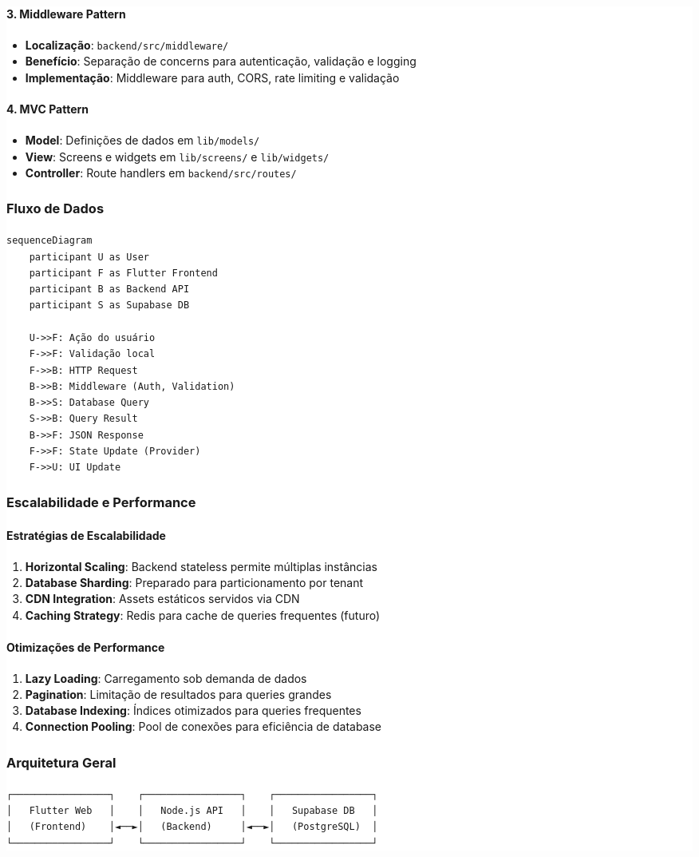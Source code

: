 #### 3. Middleware Pattern
- **Localização**: `backend/src/middleware/`
- **Benefício**: Separação de concerns para autenticação, validação e logging
- **Implementação**: Middleware para auth, CORS, rate limiting e validação

#### 4. MVC Pattern
- **Model**: Definições de dados em `lib/models/`
- **View**: Screens e widgets em `lib/screens/` e `lib/widgets/`
- **Controller**: Route handlers em `backend/src/routes/`

### Fluxo de Dados

```mermaid
sequenceDiagram
    participant U as User
    participant F as Flutter Frontend
    participant B as Backend API
    participant S as Supabase DB
    
    U->>F: Ação do usuário
    F->>F: Validação local
    F->>B: HTTP Request
    B->>B: Middleware (Auth, Validation)
    B->>S: Database Query
    S->>B: Query Result
    B->>F: JSON Response
    F->>F: State Update (Provider)
    F->>U: UI Update
```

### Escalabilidade e Performance

#### Estratégias de Escalabilidade
1. **Horizontal Scaling**: Backend stateless permite múltiplas instâncias
2. **Database Sharding**: Preparado para particionamento por tenant
3. **CDN Integration**: Assets estáticos servidos via CDN
4. **Caching Strategy**: Redis para cache de queries frequentes (futuro)

#### Otimizações de Performance
1. **Lazy Loading**: Carregamento sob demanda de dados
2. **Pagination**: Limitação de resultados para queries grandes
3. **Database Indexing**: Índices otimizados para queries frequentes
4. **Connection Pooling**: Pool de conexões para eficiência de database

### Arquitetura Geral
```
┌─────────────────┐    ┌─────────────────┐    ┌─────────────────┐
│   Flutter Web   │    │   Node.js API   │    │   Supabase DB   │
│   (Frontend)    │◄──►│   (Backend)     │◄──►│   (PostgreSQL)  │
└─────────────────┘    └─────────────────┘    └─────────────────┘
```
